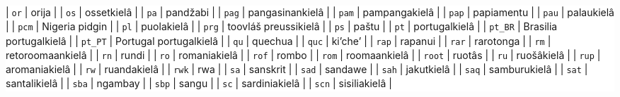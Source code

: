| `or` | orija |
| `os` | ossetkielâ |
| `pa` | pandžabi |
| `pag` | pangasinankielâ |
| `pam` | pampangakielâ |
| `pap` | papiamentu |
| `pau` | palaukielâ |
| `pcm` | Nigeria pidgin |
| `pl` | puolakielâ |
| `prg` | toovláš preussikielâ |
| `ps` | paštu |
| `pt` | portugalkielâ |
| `pt_BR` | Brasilia portugalkielâ |
| `pt_PT` | Portugal portugalkielâ |
| `qu` | quechua |
| `quc` | ki’che’ |
| `rap` | rapanui |
| `rar` | rarotonga |
| `rm` | retoroomaankielâ |
| `rn` | rundi |
| `ro` | romaniakielâ |
| `rof` | rombo |
| `rom` | roomaankielâ |
| `root` | ruotâs |
| `ru` | ruošâkielâ |
| `rup` | aromaniakielâ |
| `rw` | ruandakielâ |
| `rwk` | rwa |
| `sa` | sanskrit |
| `sad` | sandawe |
| `sah` | jakutkielâ |
| `saq` | samburukielâ |
| `sat` | santalikielâ |
| `sba` | ngambay |
| `sbp` | sangu |
| `sc` | sardiniakielâ |
| `scn` | sisiliakielâ |